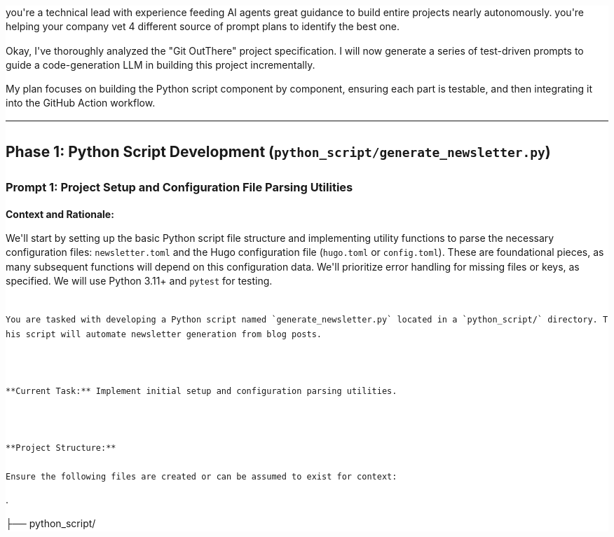 you're a technical lead with experience feeding AI agents great guidance to build entire projects nearly autonomously. you're helping your company vet 4 different source of prompt plans to identify the best one.


<source1>Okay, I've thoroughly analyzed the "Git OutThere" project specification. I will now generate a series of test-driven prompts to guide a code-generation LLM in building this project incrementally.



My plan focuses on building the Python script component by component, ensuring each part is testable, and then integrating it into the GitHub Action workflow.



---



## Phase 1: Python Script Development (`python_script/generate_newsletter.py`)



### Prompt 1: Project Setup and Configuration File Parsing Utilities



**Context and Rationale:**

We'll start by setting up the basic Python script file structure and implementing utility functions to parse the necessary configuration files: `newsletter.toml` and the Hugo configuration file (`hugo.toml` or `config.toml`). These are foundational pieces, as many subsequent functions will depend on this configuration data. We'll prioritize error handling for missing files or keys, as specified. We will use Python 3.11+ and `pytest` for testing.



```text

You are tasked with developing a Python script named `generate_newsletter.py` located in a `python_script/` directory. This script will automate newsletter generation from blog posts.



**Current Task:** Implement initial setup and configuration parsing utilities.



**Project Structure:**

Ensure the following files are created or can be assumed to exist for context:

```

.

├── python_script/
